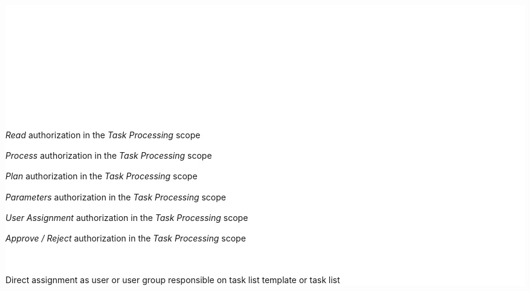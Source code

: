  

</td>
<td valign="top">

 

</td>
<td valign="top">

 

</td>
<td valign="top">

 

</td>
<td valign="top">

 

</td>
<td valign="top">

 

</td>
<td valign="top">

*Read* authorization in the *Task Processing* scope

</td>
<td valign="top">

*Process* authorization in the *Task Processing* scope

</td>
<td valign="top">

*Plan* authorization in the *Task Processing* scope

</td>
<td valign="top">

*Parameters* authorization in the *Task Processing* scope

</td>
<td valign="top">

*User Assignment* authorization in the *Task Processing* scope

</td>
<td valign="top">

*Approve / Reject* authorization in the *Task Processing* scope

</td>
<td valign="top">

 

</td>
<td valign="top">

Direct assignment as user or user group responsible on task list template or task list
